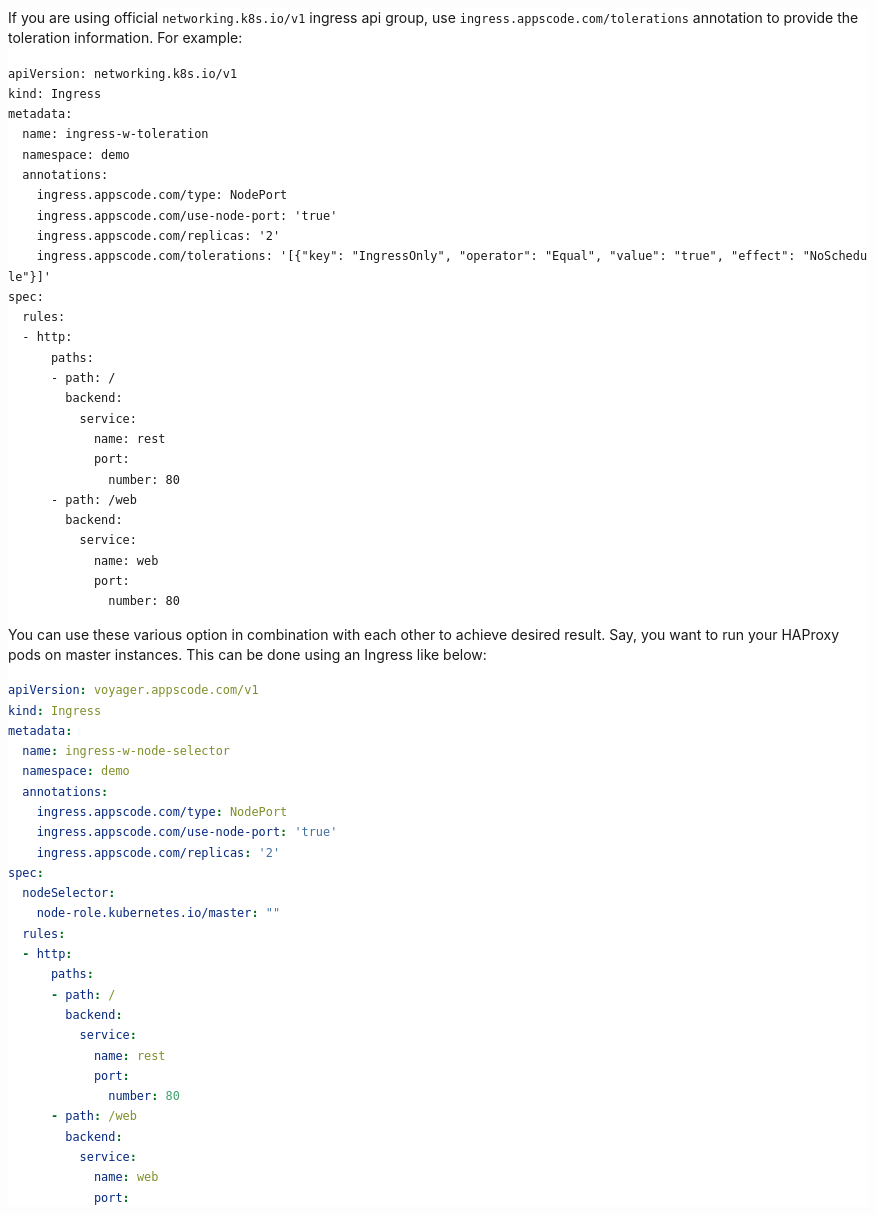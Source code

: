 ```yaml
```

If you are using official `networking.k8s.io/v1` ingress api group, use `ingress.appscode.com/tolerations` annotation to provide the toleration information. For example:

```
apiVersion: networking.k8s.io/v1
kind: Ingress
metadata:
  name: ingress-w-toleration
  namespace: demo
  annotations:
    ingress.appscode.com/type: NodePort
    ingress.appscode.com/use-node-port: 'true'
    ingress.appscode.com/replicas: '2'
    ingress.appscode.com/tolerations: '[{"key": "IngressOnly", "operator": "Equal", "value": "true", "effect": "NoSchedule"}]'
spec:
  rules:
  - http:
      paths:
      - path: /
        backend:
          service:
            name: rest
            port:
              number: 80
      - path: /web
        backend:
          service:
            name: web
            port:
              number: 80
```

You can use these various option in combination with each other to achieve desired result. Say, you want to run your HAProxy pods on master instances. This can be done using an Ingress like below:

```yaml
apiVersion: voyager.appscode.com/v1
kind: Ingress
metadata:
  name: ingress-w-node-selector
  namespace: demo
  annotations:
    ingress.appscode.com/type: NodePort
    ingress.appscode.com/use-node-port: 'true'
    ingress.appscode.com/replicas: '2'
spec:
  nodeSelector:
    node-role.kubernetes.io/master: ""
  rules:
  - http:
      paths:
      - path: /
        backend:
          service:
            name: rest
            port:
              number: 80
      - path: /web
        backend:
          service:
            name: web
            port:
```